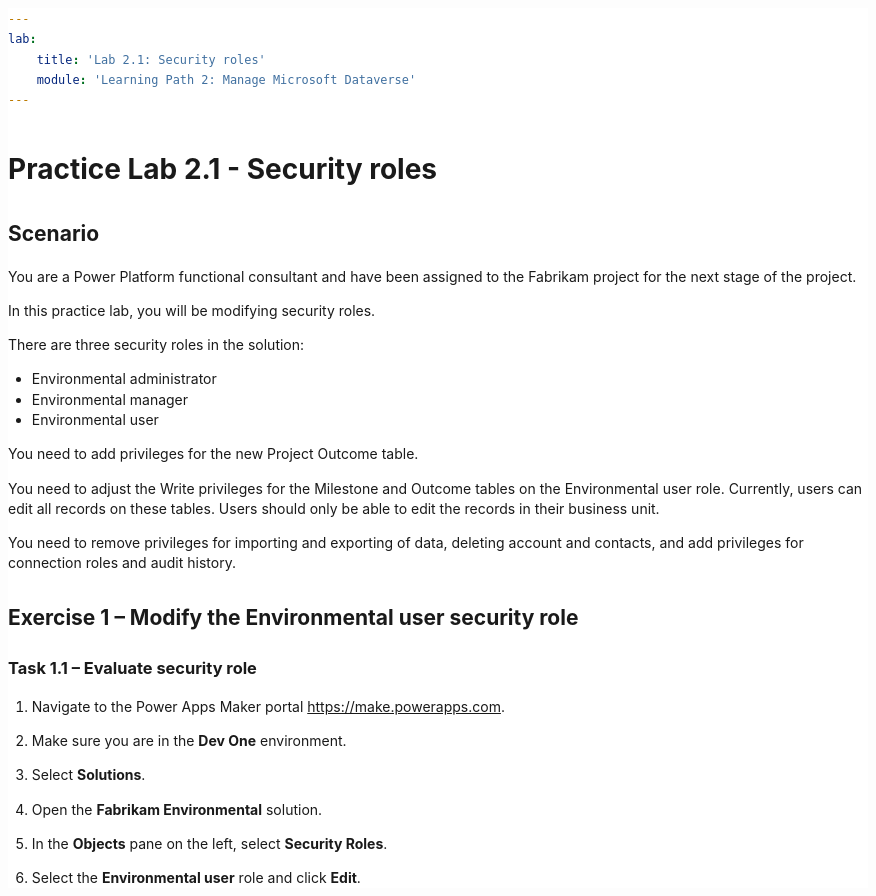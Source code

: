 ```yaml
---
lab:
    title: 'Lab 2.1: Security roles'
    module: 'Learning Path 2: Manage Microsoft Dataverse'
---
```


# Practice Lab 2.1 - Security roles

## Scenario

You are a Power Platform functional consultant and have been assigned to the Fabrikam project for the next stage of the project.

In this practice lab, you will be modifying security roles.

There are three security roles in the solution:

- Environmental administrator
- Environmental manager
- Environmental user

You need to add privileges for the new Project Outcome table.

You need to adjust the Write privileges for the Milestone and Outcome tables on the Environmental user role. Currently, users can edit all records on these tables. Users should only be able to edit the records in their business unit.

You need to remove privileges for importing and exporting of data, deleting account and contacts, and add privileges for connection roles and audit history.

## Exercise 1 – Modify the Environmental user security role

### Task 1.1 – Evaluate security role

1. Navigate to the Power Apps Maker portal <https://make.powerapps.com>.

1. Make sure you are in the **Dev One** environment.

1. Select **Solutions**.

1. Open the **Fabrikam Environmental** solution.

1. In the **Objects** pane on the left, select **Security Roles**.

1. Select the **Environmental user** role and click **Edit**.
